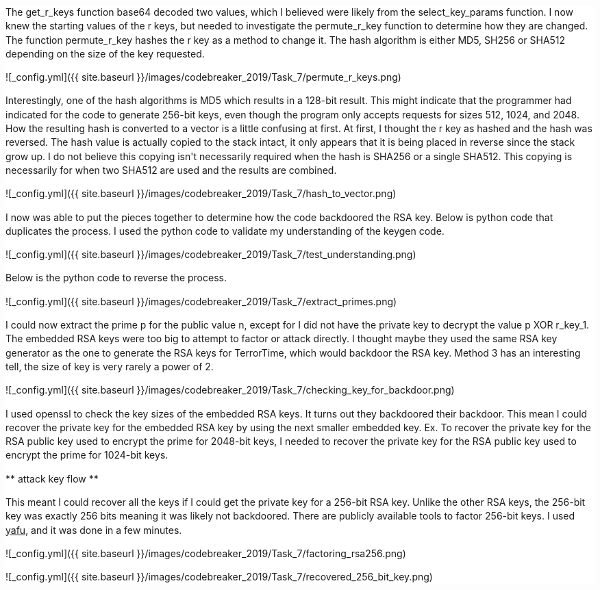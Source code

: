 The get_r_keys function base64 decoded two values, which I believed were likely from the select_key_params function. I now knew the starting values of the r keys, but needed to investigate the permute_r_key function to determine how they are changed. The function permute_r_key hashes the r key as a method to change it. The hash algorithm is either MD5, SH256 or SHA512 depending on the size of the key requested.

![_config.yml]({{ site.baseurl }}/images/codebreaker_2019/Task_7/permute_r_keys.png)

Interestingly, one of the hash algorithms is MD5 which results in a 128-bit result. This might indicate that the programmer had indicated for the code to generate 256-bit keys, even though the program only accepts requests for sizes 512, 1024, and 2048. How the resulting hash is converted to a vector is a little confusing at first. At first, I thought the r key as hashed and the hash was reversed. The hash value is actually copied to the stack intact, it only appears that it is being placed in reverse since the stack grow up. I do not believe this copying isn't necessarily required when the hash is SHA256 or a single SHA512. This copying is necessarily for when two SHA512 are used and the results are combined. 

![_config.yml]({{ site.baseurl }}/images/codebreaker_2019/Task_7/hash_to_vector.png)

I now was able to put the pieces together to determine how the code backdoored the RSA key. Below is python code that duplicates the process. I used the python code to validate my understanding of the keygen code. 

![_config.yml]({{ site.baseurl }}/images/codebreaker_2019/Task_7/test_understanding.png)

Below is the python code to reverse the process.

![_config.yml]({{ site.baseurl }}/images/codebreaker_2019/Task_7/extract_primes.png)

I could now extract the prime p for the public value n, except for I did not have the private key to decrypt the value p XOR r_key_1. The embedded RSA keys were too big to attempt to factor or attack directly. I thought maybe they used the same RSA key generator as the one to generate the RSA keys for TerrorTime, which would backdoor the RSA key. Method 3 has an interesting tell, the size of key is very rarely a power of 2. 

![_config.yml]({{ site.baseurl }}/images/codebreaker_2019/Task_7/checking_key_for_backdoor.png)

I used openssl to check the key sizes of the embedded RSA keys. It turns out they backdoored their backdoor. This mean I could recover the private key for the embedded RSA key by using the next smaller embedded key. Ex. To recover the private key for the RSA public key used to encrypt the prime for 2048-bit keys, I needed to recover the private key for the RSA public key used to encrypt the prime for 1024-bit keys. 

** attack key flow **

This meant I could recover all the keys if I could get the private key for a 256-bit RSA key. Unlike the other RSA keys, the 256-bit key was exactly 256 bits meaning it was likely not backdoored. There are publicly available tools to factor 256-bit keys. I used [yafu](https://sites.google.com/site/bbuhrow/home), and it was done in a few minutes. 

![_config.yml]({{ site.baseurl }}/images/codebreaker_2019/Task_7/factoring_rsa256.png)

![_config.yml]({{ site.baseurl }}/images/codebreaker_2019/Task_7/recovered_256_bit_key.png)
